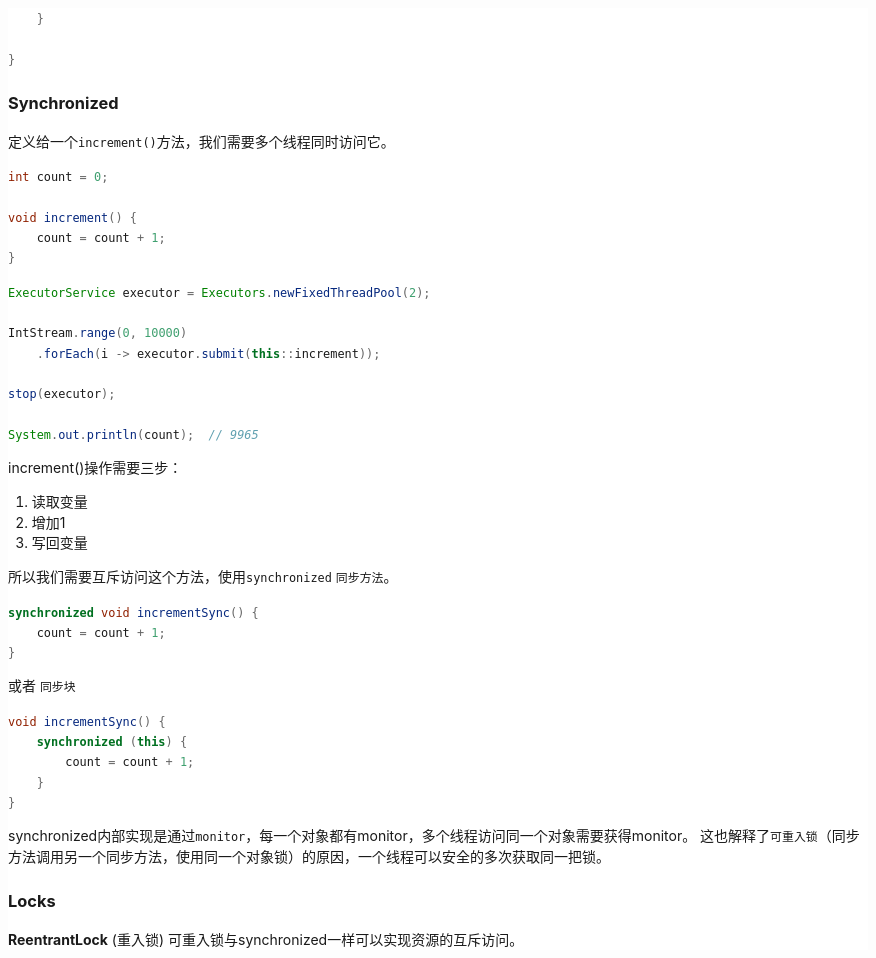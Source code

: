 ```java
    }

}
```

### **Synchronized**

定义给一个`increment()`方法，我们需要多个线程同时访问它。
```java
int count = 0;

void increment() {
    count = count + 1;
}
```
```java
ExecutorService executor = Executors.newFixedThreadPool(2);

IntStream.range(0, 10000)
    .forEach(i -> executor.submit(this::increment));

stop(executor);

System.out.println(count);  // 9965
```
increment()操作需要三步：

1. 读取变量
2. 增加1
3. 写回变量

所以我们需要互斥访问这个方法，使用`synchronized` `同步方法`。

```java
synchronized void incrementSync() {
    count = count + 1;
}
```
或者 `同步块`
```java
void incrementSync() {
    synchronized (this) {
        count = count + 1;
    }
}
```
synchronized内部实现是通过`monitor`，每一个对象都有monitor，多个线程访问同一个对象需要获得monitor。
这也解释了`可重入锁`（同步方法调用另一个同步方法，使用同一个对象锁）的原因，一个线程可以安全的多次获取同一把锁。

### **Locks**

**ReentrantLock** (重入锁)
可重入锁与synchronized一样可以实现资源的互斥访问。
